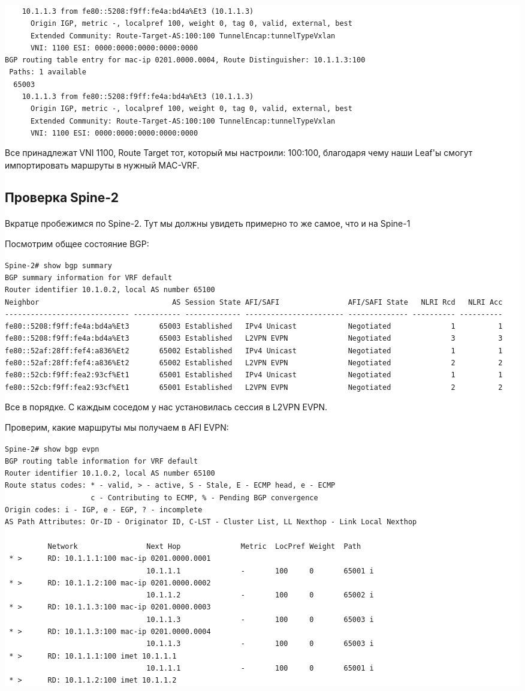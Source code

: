 ```
    10.1.1.3 from fe80::5208:f9ff:fe4a:bd4a%Et3 (10.1.1.3)
      Origin IGP, metric -, localpref 100, weight 0, tag 0, valid, external, best
      Extended Community: Route-Target-AS:100:100 TunnelEncap:tunnelTypeVxlan
      VNI: 1100 ESI: 0000:0000:0000:0000:0000
BGP routing table entry for mac-ip 0201.0000.0004, Route Distinguisher: 10.1.1.3:100
 Paths: 1 available
  65003
    10.1.1.3 from fe80::5208:f9ff:fe4a:bd4a%Et3 (10.1.1.3)
      Origin IGP, metric -, localpref 100, weight 0, tag 0, valid, external, best
      Extended Community: Route-Target-AS:100:100 TunnelEncap:tunnelTypeVxlan
      VNI: 1100 ESI: 0000:0000:0000:0000:0000
```
Все принадлежат VNI 1100, Route Target тот, который мы настроили: 100:100, благодаря чему наши Leaf'ы смогут импортировать маршруты в нужный MAC-VRF.

## Проверка Spine-2
Вкратце пробежимся по Spine-2. Тут мы должны увидеть примерно то же самое, что и на Spine-1

Посмотрим общее состояние BGP:
```
Spine-2# show bgp summary 
BGP summary information for VRF default
Router identifier 10.1.0.2, local AS number 65100
Neighbor                               AS Session State AFI/SAFI                AFI/SAFI State   NLRI Rcd   NLRI Acc
----------------------------- ----------- ------------- ----------------------- -------------- ---------- ----------
fe80::5208:f9ff:fe4a:bd4a%Et3       65003 Established   IPv4 Unicast            Negotiated              1          1
fe80::5208:f9ff:fe4a:bd4a%Et3       65003 Established   L2VPN EVPN              Negotiated              3          3
fe80::52af:28ff:fef4:a836%Et2       65002 Established   IPv4 Unicast            Negotiated              1          1
fe80::52af:28ff:fef4:a836%Et2       65002 Established   L2VPN EVPN              Negotiated              2          2
fe80::52cb:f9ff:fea2:93cf%Et1       65001 Established   IPv4 Unicast            Negotiated              1          1
fe80::52cb:f9ff:fea2:93cf%Et1       65001 Established   L2VPN EVPN              Negotiated              2          2
```
Все в порядке. С каждым соседом у нас установилась сессия в L2VPN EVPN.

Проверим, какие маршруты мы получаем в AFI EVPN:
```
Spine-2# show bgp evpn 
BGP routing table information for VRF default
Router identifier 10.1.0.2, local AS number 65100
Route status codes: * - valid, > - active, S - Stale, E - ECMP head, e - ECMP
                    c - Contributing to ECMP, % - Pending BGP convergence
Origin codes: i - IGP, e - EGP, ? - incomplete
AS Path Attributes: Or-ID - Originator ID, C-LST - Cluster List, LL Nexthop - Link Local Nexthop

          Network                Next Hop              Metric  LocPref Weight  Path
 * >      RD: 10.1.1.1:100 mac-ip 0201.0000.0001
                                 10.1.1.1              -       100     0       65001 i
 * >      RD: 10.1.1.2:100 mac-ip 0201.0000.0002
                                 10.1.1.2              -       100     0       65002 i
 * >      RD: 10.1.1.3:100 mac-ip 0201.0000.0003
                                 10.1.1.3              -       100     0       65003 i
 * >      RD: 10.1.1.3:100 mac-ip 0201.0000.0004
                                 10.1.1.3              -       100     0       65003 i
 * >      RD: 10.1.1.1:100 imet 10.1.1.1
                                 10.1.1.1              -       100     0       65001 i
 * >      RD: 10.1.1.2:100 imet 10.1.1.2
```
